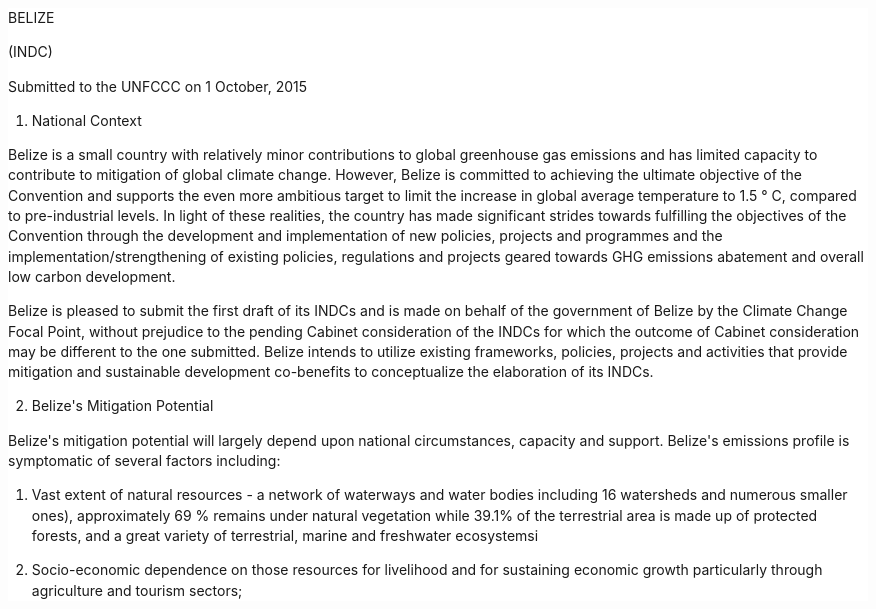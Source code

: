 <meta http-equiv='Content-Type' content='text/html; charset=utf-8'> 
 
 
 
 
 
 
 

 
 

BELIZE 

 

(INDC) 

 

Submitted to the UNFCCC on 1 October, 2015 

 

 
1. National Context 
 
Belize is a small country with relatively minor contributions to global greenhouse 
gas  emissions  and  has  limited  capacity  to  contribute  to  mitigation  of  global 
climate change.  However, Belize is committed to achieving the ultimate objective 
of  the  Convention  and  supports  the  even  more  ambitious  target  to  limit  the 
increase  in  global  average  temperature  to  1.5  °  C,  compared  to  pre-industrial 
levels. In light of these realities, the country has made significant strides towards 
fulfilling  the  objectives  of  the  Convention  through  the  development  and 
implementation  of  new  policies,  projects  and  programmes  and 
the 
implementation/strengthening  of  existing  policies,  regulations  and  projects 
geared towards GHG emissions abatement and overall low carbon development.  
 
Belize  is  pleased  to submit  the  first  draft  of  its  INDCs  and  is  made  on  behalf  of 
the government of Belize by the Climate Change Focal Point, without prejudice to 
the  pending  Cabinet  consideration  of  the  INDCs  for  which  the  outcome  of 
Cabinet  consideration  may  be  different  to  the  one  submitted.  Belize  intends  to 
utilize existing frameworks, policies, projects and activities that provide mitigation 
and  sustainable  development  co-benefits  to  conceptualize  the  elaboration  of  its 
INDCs.  
 
2. Belize's Mitigation Potential 
 
Belize's  mitigation  potential  will  largely  depend  upon  national  circumstances, 
capacity and support. Belize's emissions profile is symptomatic of several factors 
including: 
 

1.  Vast  extent  of  natural  resources  -  a  network  of  waterways  and  water  bodies 
including  16  watersheds  and  numerous  smaller  ones),  approximately  69  % 
remains under  natural  vegetation  while 39.1%  of the  terrestrial area is made up 
of  protected  forests,  and  a  great  variety  of  terrestrial,  marine  and  freshwater 
ecosystemsi  

2.  Socio-economic  dependence  on  those  resources  for  livelihood  and  for 
sustaining  economic  growth  particularly  through  agriculture  and  tourism 
sectors; 
